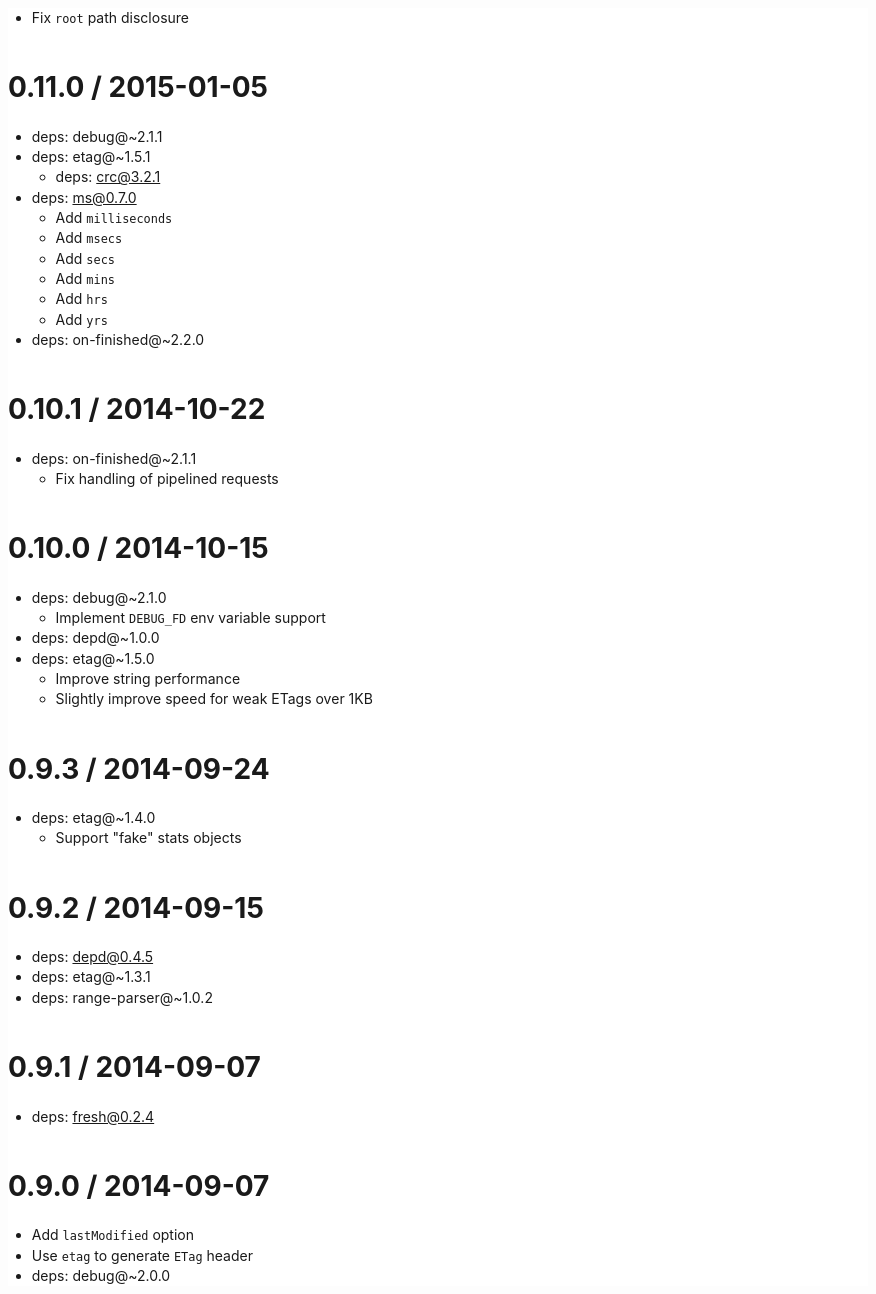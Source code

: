   * Fix `root` path disclosure

0.11.0 / 2015-01-05
=====

  * deps: debug@~2.1.1
  * deps: etag@~1.5.1
    - deps: crc@3.2.1
  * deps: ms@0.7.0
    - Add `milliseconds`
    - Add `msecs`
    - Add `secs`
    - Add `mins`
    - Add `hrs`
    - Add `yrs`
  * deps: on-finished@~2.2.0

0.10.1 / 2014-10-22
=====

  * deps: on-finished@~2.1.1
    - Fix handling of pipelined requests

0.10.0 / 2014-10-15
=====

  * deps: debug@~2.1.0
    - Implement `DEBUG_FD` env variable support
  * deps: depd@~1.0.0
  * deps: etag@~1.5.0
    - Improve string performance
    - Slightly improve speed for weak ETags over 1KB

0.9.3 / 2014-09-24
====

  * deps: etag@~1.4.0
    - Support "fake" stats objects

0.9.2 / 2014-09-15
====

  * deps: depd@0.4.5
  * deps: etag@~1.3.1
  * deps: range-parser@~1.0.2

0.9.1 / 2014-09-07
====

  * deps: fresh@0.2.4

0.9.0 / 2014-09-07
====

  * Add `lastModified` option
  * Use `etag` to generate `ETag` header
  * deps: debug@~2.0.0
